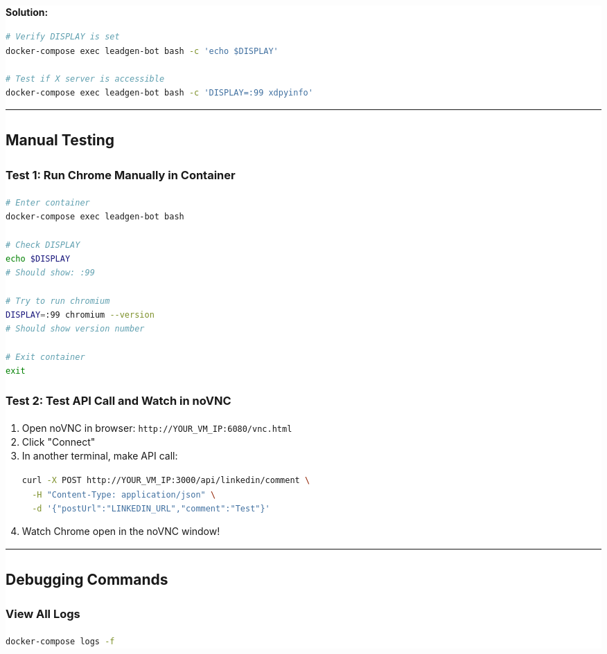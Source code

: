 **Solution:**
```bash
# Verify DISPLAY is set
docker-compose exec leadgen-bot bash -c 'echo $DISPLAY'

# Test if X server is accessible
docker-compose exec leadgen-bot bash -c 'DISPLAY=:99 xdpyinfo'
```

---

## Manual Testing

### Test 1: Run Chrome Manually in Container

```bash
# Enter container
docker-compose exec leadgen-bot bash

# Check DISPLAY
echo $DISPLAY
# Should show: :99

# Try to run chromium
DISPLAY=:99 chromium --version
# Should show version number

# Exit container
exit
```

### Test 2: Test API Call and Watch in noVNC

1. Open noVNC in browser: `http://YOUR_VM_IP:6080/vnc.html`
2. Click "Connect"
3. In another terminal, make API call:
   ```bash
   curl -X POST http://YOUR_VM_IP:3000/api/linkedin/comment \
     -H "Content-Type: application/json" \
     -d '{"postUrl":"LINKEDIN_URL","comment":"Test"}'
   ```
4. Watch Chrome open in the noVNC window!

---

## Debugging Commands

### View All Logs
```bash
docker-compose logs -f
```
